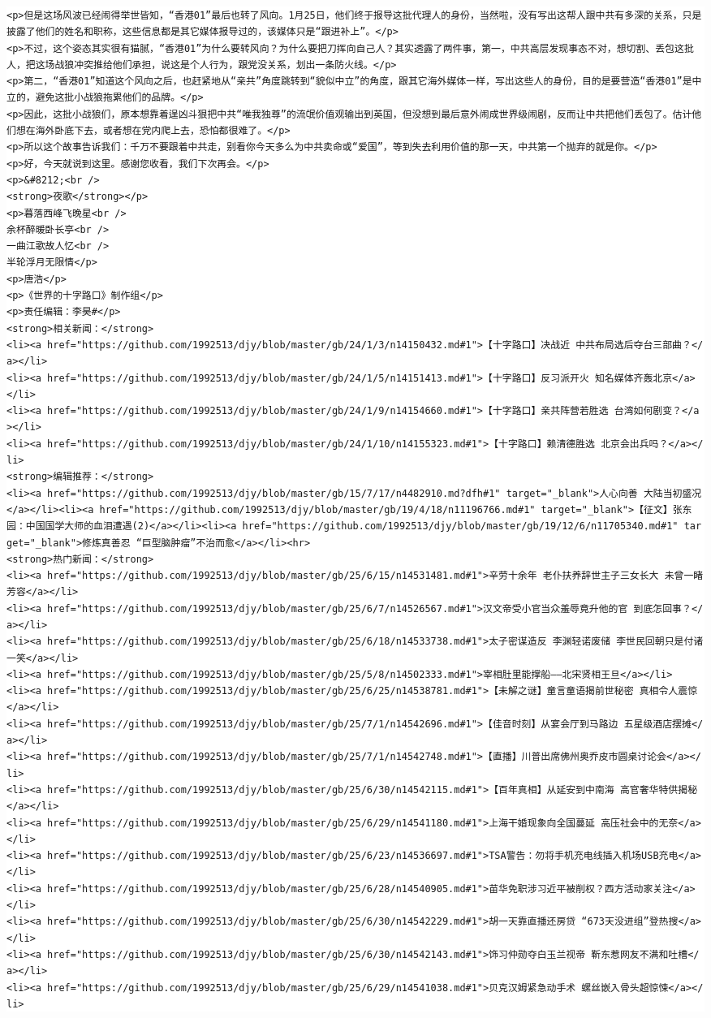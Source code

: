 ```
<p>但是这场风波已经闹得举世皆知，“香港01”最后也转了风向。1月25日，他们终于报导这批代理人的身份，当然啦，没有写出这帮人跟中共有多深的关系，只是披露了他们的姓名和职称，这些信息都是其它媒体报导过的，该媒体只是“跟进补上”。</p>
<p>不过，这个姿态其实很有猫腻，“香港01”为什么要转风向？为什么要把刀挥向自己人？其实透露了两件事，第一，中共高层发现事态不对，想切割、丢包这批人，把这场战狼冲突推给他们承担，说这是个人行为，跟党没关系，划出一条防火线。</p>
<p>第二，“香港01”知道这个风向之后，也赶紧地从“亲共”角度跳转到“貌似中立”的角度，跟其它海外媒体一样，写出这些人的身份，目的是要营造“香港01”是中立的，避免这批小战狼拖累他们的品牌。</p>
<p>因此，这批小战狼们，原本想靠着逞凶斗狠把中共“唯我独尊”的流氓价值观输出到英国，但没想到最后意外闹成世界级闹剧，反而让中共把他们丢包了。估计他们想在海外卧底下去，或者想在党内爬上去，恐怕都很难了。</p>
<p>所以这个故事告诉我们：千万不要跟着中共走，别看你今天多么为中共卖命或“爱国”，等到失去利用价值的那一天，中共第一个抛弃的就是你。</p>
<p>好，今天就说到这里。感谢您收看，我们下次再会。</p>
<p>&#8212;<br />
<strong>夜歌</strong></p>
<p>暮落西峰飞晚星<br />
余杯醉暖卧长亭<br />
一曲江歌故人忆<br />
半轮浮月无限情</p>
<p>唐浩</p>
<p>《世界的十字路口》制作组</p>
<p>责任编辑：李昊#</p>
<strong>相关新闻：</strong>
<li><a href="https://github.com/1992513/djy/blob/master/gb/24/1/3/n14150432.md#1">【十字路口】决战近 中共布局选后夺台三部曲？</a></li>
<li><a href="https://github.com/1992513/djy/blob/master/gb/24/1/5/n14151413.md#1">【十字路口】反习派开火 知名媒体齐轰北京</a></li>
<li><a href="https://github.com/1992513/djy/blob/master/gb/24/1/9/n14154660.md#1">【十字路口】亲共阵营若胜选 台湾如何剧变？</a></li>
<li><a href="https://github.com/1992513/djy/blob/master/gb/24/1/10/n14155323.md#1">【十字路口】赖清德胜选 北京会出兵吗？</a></li>
<strong>编辑推荐：</strong>
<li><a href="https://github.com/1992513/djy/blob/master/gb/15/7/17/n4482910.md?dfh#1" target="_blank">人心向善 大陆当初盛况</a></li><li><a href="https://github.com/1992513/djy/blob/master/gb/19/4/18/n11196766.md#1" target="_blank">【征文】张东园：中国国学大师的血泪遭遇(2)</a></li><li><a href="https://github.com/1992513/djy/blob/master/gb/19/12/6/n11705340.md#1" target="_blank">修炼真善忍 “巨型脑肿瘤”不治而愈</a></li><hr>
<strong>热门新闻：</strong>
<li><a href="https://github.com/1992513/djy/blob/master/gb/25/6/15/n14531481.md#1">辛劳十余年 老仆扶养辞世主子三女长大 未曾一睹芳容</a></li>
<li><a href="https://github.com/1992513/djy/blob/master/gb/25/6/7/n14526567.md#1">汉文帝受小官当众羞辱竟升他的官 到底怎回事？</a></li>
<li><a href="https://github.com/1992513/djy/blob/master/gb/25/6/18/n14533738.md#1">太子密谋造反 李渊轻诺废储 李世民回朝只是付诸一笑</a></li>
<li><a href="https://github.com/1992513/djy/blob/master/gb/25/5/8/n14502333.md#1">宰相肚里能撑船——北宋贤相王旦</a></li>
<li><a href="https://github.com/1992513/djy/blob/master/gb/25/6/25/n14538781.md#1">【未解之谜】童言童语揭前世秘密 真相令人震惊</a></li>
<li><a href="https://github.com/1992513/djy/blob/master/gb/25/7/1/n14542696.md#1">【佳音时刻】从宴会厅到马路边 五星级酒店摆摊</a></li>
<li><a href="https://github.com/1992513/djy/blob/master/gb/25/7/1/n14542748.md#1">【直播】川普出席佛州奥乔皮市圆桌讨论会</a></li>
<li><a href="https://github.com/1992513/djy/blob/master/gb/25/6/30/n14542115.md#1">【百年真相】从延安到中南海 高官奢华特供揭秘</a></li>
<li><a href="https://github.com/1992513/djy/blob/master/gb/25/6/29/n14541180.md#1">上海干婚现象向全国蔓延 高压社会中的无奈</a></li>
<li><a href="https://github.com/1992513/djy/blob/master/gb/25/6/23/n14536697.md#1">TSA警告：勿将手机充电线插入机场USB充电</a></li>
<li><a href="https://github.com/1992513/djy/blob/master/gb/25/6/28/n14540905.md#1">苗华免职涉习近平被削权？西方活动家关注</a></li>
<li><a href="https://github.com/1992513/djy/blob/master/gb/25/6/30/n14542229.md#1">胡一天靠直播还房贷 “673天没进组”登热搜</a></li>
<li><a href="https://github.com/1992513/djy/blob/master/gb/25/6/30/n14542143.md#1">饰习仲勋夺白玉兰视帝 靳东惹网友不满和吐槽</a></li>
<li><a href="https://github.com/1992513/djy/blob/master/gb/25/6/29/n14541038.md#1">贝克汉姆紧急动手术 螺丝嵌入骨头超惊悚</a></li>
```